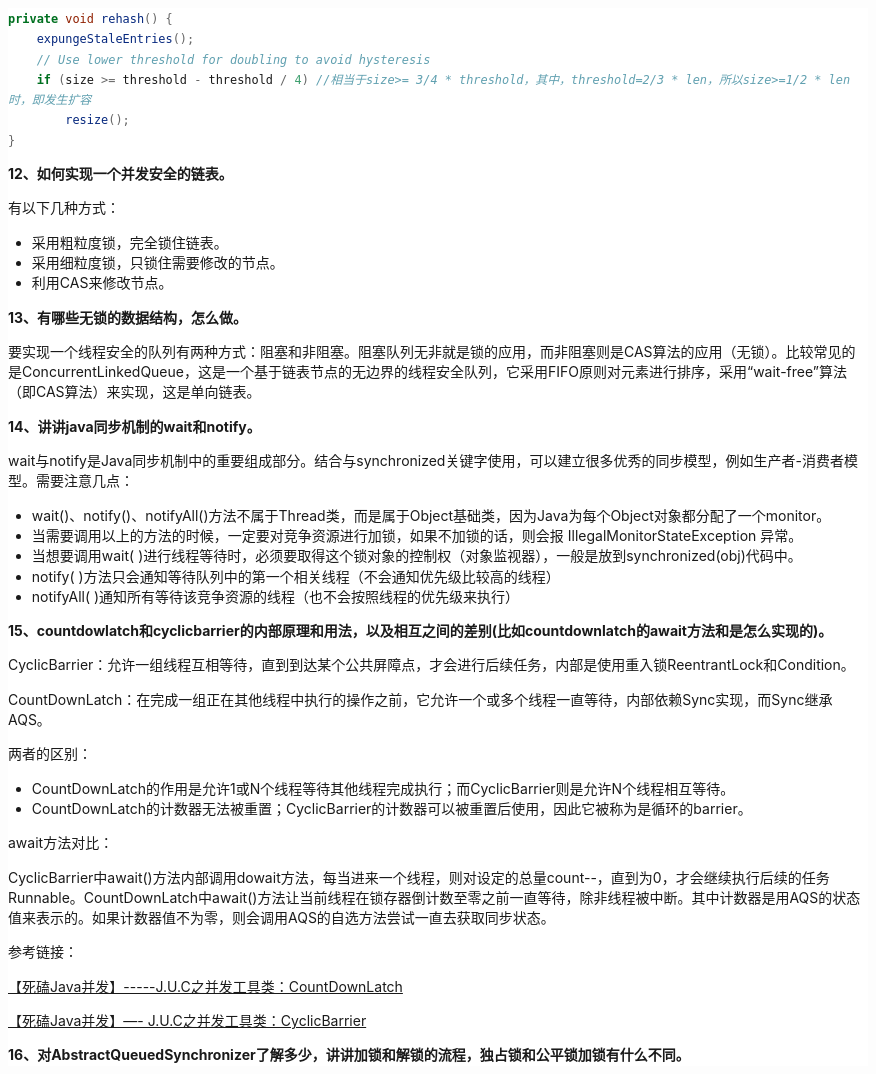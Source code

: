 ```java
private void rehash() {
    expungeStaleEntries();
    // Use lower threshold for doubling to avoid hysteresis
    if (size >= threshold - threshold / 4) //相当于size>= 3/4 * threshold，其中，threshold=2/3 * len，所以size>=1/2 * len时，即发生扩容
        resize();
}
```

**12、如何实现一个并发安全的链表。**

有以下几种方式：

- 采用粗粒度锁，完全锁住链表。
- 采用细粒度锁，只锁住需要修改的节点。
- 利用CAS来修改节点。

**13、有哪些无锁的数据结构，怎么做。**

要实现一个线程安全的队列有两种方式：阻塞和非阻塞。阻塞队列无非就是锁的应用，而非阻塞则是CAS算法的应用（无锁）。比较常见的是ConcurrentLinkedQueue，这是一个基于链表节点的无边界的线程安全队列，它采用FIFO原则对元素进行排序，采用“wait-free”算法（即CAS算法）来实现，这是单向链表。

**14、讲讲java同步机制的wait和notify。**

wait与notify是Java同步机制中的重要组成部分。结合与synchronized关键字使用，可以建立很多优秀的同步模型，例如生产者-消费者模型。需要注意几点：

- wait()、notify()、notifyAll()方法不属于Thread类，而是属于Object基础类，因为Java为每个Object对象都分配了一个monitor。
- 当需要调用以上的方法的时候，一定要对竞争资源进行加锁，如果不加锁的话，则会报 IllegalMonitorStateException 异常。
- 当想要调用wait( )进行线程等待时，必须要取得这个锁对象的控制权（对象监视器），一般是放到synchronized(obj)代码中。
- notify( )方法只会通知等待队列中的第一个相关线程（不会通知优先级比较高的线程）
- notifyAll( )通知所有等待该竞争资源的线程（也不会按照线程的优先级来执行）

**15、countdowlatch和cyclicbarrier的内部原理和用法，以及相互之间的差别(比如countdownlatch的await方法和是怎么实现的)。**

CyclicBarrier：允许一组线程互相等待，直到到达某个公共屏障点，才会进行后续任务，内部是使用重入锁ReentrantLock和Condition。

CountDownLatch：在完成一组正在其他线程中执行的操作之前，它允许一个或多个线程一直等待，内部依赖Sync实现，而Sync继承AQS。

两者的区别：

- CountDownLatch的作用是允许1或N个线程等待其他线程完成执行；而CyclicBarrier则是允许N个线程相互等待。
- CountDownLatch的计数器无法被重置；CyclicBarrier的计数器可以被重置后使用，因此它被称为是循环的barrier。

await方法对比：

CyclicBarrier中await()方法内部调用dowait方法，每当进来一个线程，则对设定的总量count--，直到为0，才会继续执行后续的任务Runnable。CountDownLatch中await()方法让当前线程在锁存器倒计数至零之前一直等待，除非线程被中断。其中计数器是用AQS的状态值来表示的。如果计数器值不为零，则会调用AQS的自选方法尝试一直去获取同步状态。

参考链接：

[【死磕Java并发】-----J.U.C之并发工具类：CountDownLatch](https://mp.weixin.qq.com/s?__biz=MzUzMTA2NTU2Ng==&mid=2247484300&idx=1&sn=fcdadc7aeebfd397731820a50bbf1374&chksm=fa497c3dcd3ef52b9645f2912e2674c03944d36a1e5638e42da7a30b928d85a51746682b1df7&scene=21#wechat_redirect)

[【死磕Java并发】—- J.U.C之并发工具类：CyclicBarrier](https://mp.weixin.qq.com/s?__biz=MzUzMTA2NTU2Ng==&mid=2247484184&idx=1&sn=d221688af03cbab0bf7e719fa253a266&chksm=fa497ca9cd3ef5bf394189cc2432499b93eaaf92314ee5c4dd451b6ccf3aa20ab527d56bea8e&scene=21#wechat_redirect)

**16、对AbstractQueuedSynchronizer了解多少，讲讲加锁和解锁的流程，独占锁和公平锁加锁有什么不同。**
